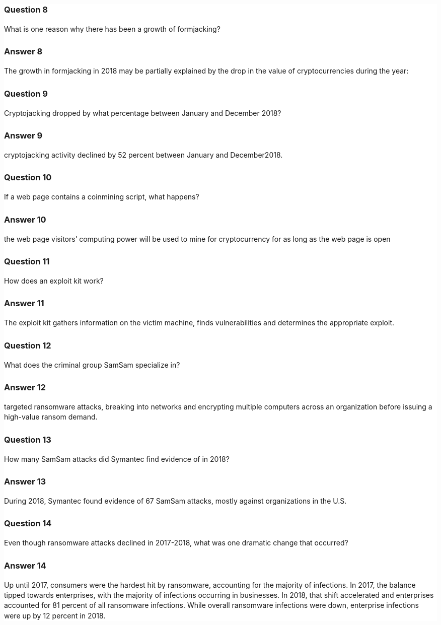 ### Question 8
What is one reason why there has been a growth of formjacking? 
### Answer 8
The growth in formjacking in 2018 may be partially explained by the drop in the value of cryptocurrencies during the year:

### Question 9
Cryptojacking dropped by what percentage between January and December 2018?  
### Answer 9
cryptojacking activity declined by 52 percent between January and December2018.


### Question 10
If a web page contains a coinmining script, what happens? 
### Answer 10
 the web page visitors’ computing power will be used to mine for cryptocurrency for as long as the web page is open

### Question 11
How does an exploit kit work?
### Answer 11
The exploit kit gathers information on the victim machine, finds vulnerabilities and determines the appropriate exploit.

### Question 12
What does the criminal group SamSam specialize in? 
### Answer 12
targeted ransomware attacks, breaking into networks and encrypting multiple computers across an organization before issuing a high-value ransom demand. 

### Question 13
How many SamSam attacks did Symantec find evidence of in 2018? 
### Answer 13
During 2018, Symantec found evidence of 67 SamSam attacks, mostly against organizations in the U.S. 

### Question 14
Even though ransomware attacks declined in 2017-2018, what was one dramatic change that occurred? 
### Answer 14
Up until 2017, consumers were the hardest hit by ransomware, accounting for the majority of infections.
In 2017, the balance tipped towards enterprises, with the majority of infections occurring in businesses.
In 2018, that shift accelerated and enterprises accounted for 81 percent of all ransomware infections. While overall ransomware infections were down, enterprise infections were up by 12 percent in 2018.
